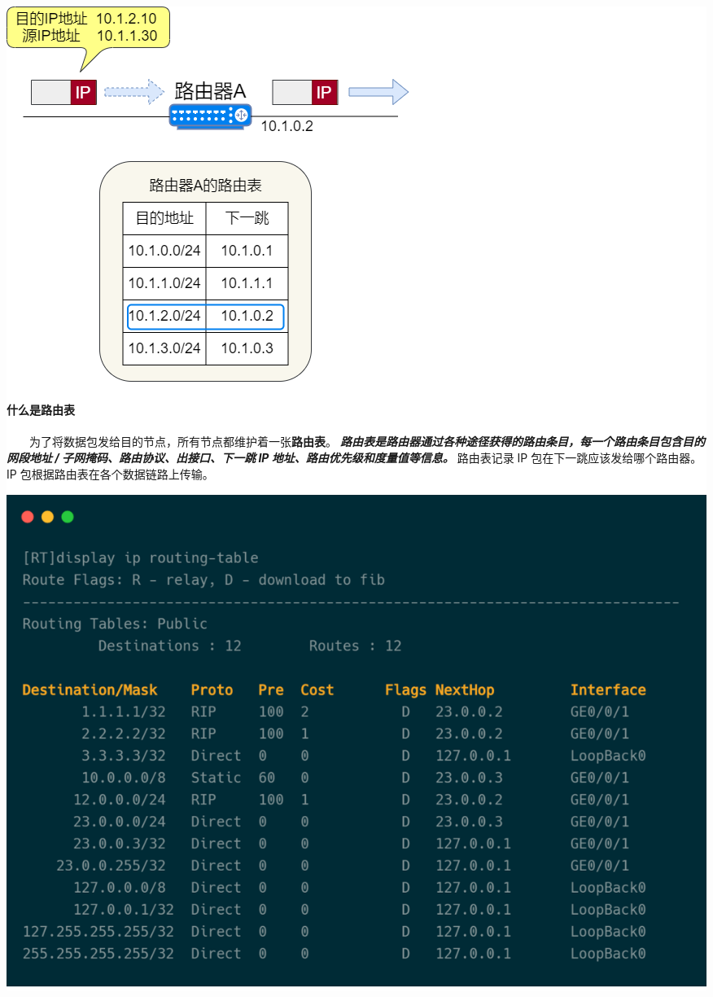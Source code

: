 ​![](assets/net-img-MBXY-CR-2fe0885fe8ffaad0c0624df17d81a1b4-20240410100740-jzkierv.png "路由")​

#### 什么是路由表

　　为了将数据包发给目的节点，所有节点都维护着一张**路由表**。 **_路由表是路由器通过各种途径获得的路由条目，每一个路由条目包含目的网段地址 / 子网掩码、路由协议、出接口、下一跳 IP 地址、路由优先级和度量值等信息。_** 路由表记录 IP 包在下一跳应该发给哪个路由器。IP 包根据路由表在各个数据链路上传输。

​![](assets/net-img-MBXY-CR-89116a47b53ef08bb2fdc4f2e6e0de8b-20240410100740-erkv47r.png "路由表")​
